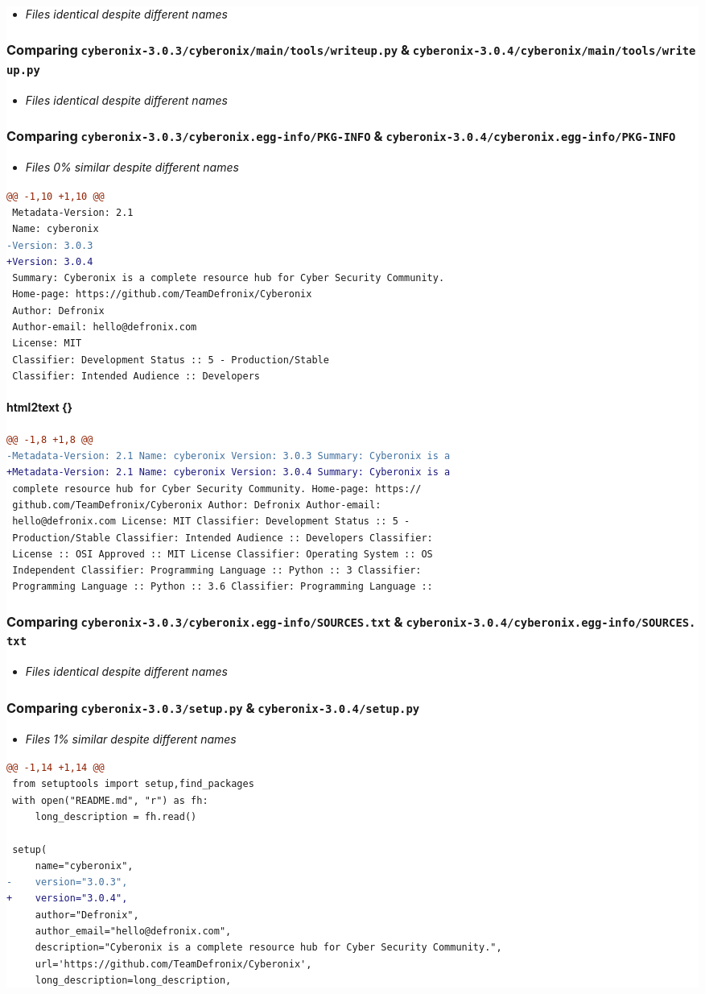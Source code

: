  * *Files identical despite different names*

### Comparing `cyberonix-3.0.3/cyberonix/main/tools/writeup.py` & `cyberonix-3.0.4/cyberonix/main/tools/writeup.py`

 * *Files identical despite different names*

### Comparing `cyberonix-3.0.3/cyberonix.egg-info/PKG-INFO` & `cyberonix-3.0.4/cyberonix.egg-info/PKG-INFO`

 * *Files 0% similar despite different names*

```diff
@@ -1,10 +1,10 @@
 Metadata-Version: 2.1
 Name: cyberonix
-Version: 3.0.3
+Version: 3.0.4
 Summary: Cyberonix is a complete resource hub for Cyber Security Community.
 Home-page: https://github.com/TeamDefronix/Cyberonix
 Author: Defronix
 Author-email: hello@defronix.com
 License: MIT
 Classifier: Development Status :: 5 - Production/Stable
 Classifier: Intended Audience :: Developers
```

#### html2text {}

```diff
@@ -1,8 +1,8 @@
-Metadata-Version: 2.1 Name: cyberonix Version: 3.0.3 Summary: Cyberonix is a
+Metadata-Version: 2.1 Name: cyberonix Version: 3.0.4 Summary: Cyberonix is a
 complete resource hub for Cyber Security Community. Home-page: https://
 github.com/TeamDefronix/Cyberonix Author: Defronix Author-email:
 hello@defronix.com License: MIT Classifier: Development Status :: 5 -
 Production/Stable Classifier: Intended Audience :: Developers Classifier:
 License :: OSI Approved :: MIT License Classifier: Operating System :: OS
 Independent Classifier: Programming Language :: Python :: 3 Classifier:
 Programming Language :: Python :: 3.6 Classifier: Programming Language ::
```

### Comparing `cyberonix-3.0.3/cyberonix.egg-info/SOURCES.txt` & `cyberonix-3.0.4/cyberonix.egg-info/SOURCES.txt`

 * *Files identical despite different names*

### Comparing `cyberonix-3.0.3/setup.py` & `cyberonix-3.0.4/setup.py`

 * *Files 1% similar despite different names*

```diff
@@ -1,14 +1,14 @@
 from setuptools import setup,find_packages 
 with open("README.md", "r") as fh:
     long_description = fh.read()
 
 setup(
     name="cyberonix",
-    version="3.0.3",
+    version="3.0.4",
     author="Defronix",
     author_email="hello@defronix.com",
     description="Cyberonix is a complete resource hub for Cyber Security Community.",
     url='https://github.com/TeamDefronix/Cyberonix',
     long_description=long_description,
```
